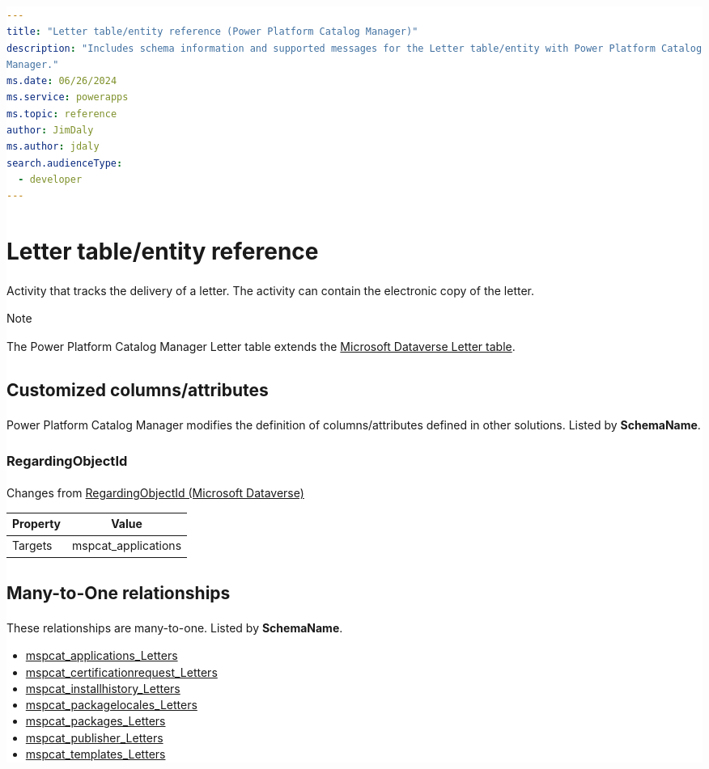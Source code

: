 ```yaml
---
title: "Letter table/entity reference (Power Platform Catalog Manager)"
description: "Includes schema information and supported messages for the Letter table/entity with Power Platform Catalog Manager."
ms.date: 06/26/2024
ms.service: powerapps
ms.topic: reference
author: JimDaly
ms.author: jdaly
search.audienceType: 
  - developer
---
```


# Letter table/entity reference

Activity that tracks the delivery of a letter. The activity can contain the electronic copy of the letter.

> [!NOTE]
> The Power Platform Catalog Manager Letter table extends the [Microsoft Dataverse Letter table](/power-apps/developer/data-platform/reference/entities/letter).



## Customized columns/attributes

Power Platform Catalog Manager modifies the definition of columns/attributes defined in other solutions. Listed by **SchemaName**.

### <a name="BKMK_RegardingObjectId"></a> RegardingObjectId

Changes from [RegardingObjectId (Microsoft Dataverse)](/power-apps/developer/data-platform/reference/entities/letter#BKMK_RegardingObjectId)

|Property|Value|
|---|---|
|Targets|mspcat_applications|


## Many-to-One relationships

These relationships are many-to-one. Listed by **SchemaName**.

- [mspcat_applications_Letters](#BKMK_mspcat_applications_Letters)
- [mspcat_certificationrequest_Letters](#BKMK_mspcat_certificationrequest_Letters)
- [mspcat_installhistory_Letters](#BKMK_mspcat_installhistory_Letters)
- [mspcat_packagelocales_Letters](#BKMK_mspcat_packagelocales_Letters)
- [mspcat_packages_Letters](#BKMK_mspcat_packages_Letters)
- [mspcat_publisher_Letters](#BKMK_mspcat_publisher_Letters)
- [mspcat_templates_Letters](#BKMK_mspcat_templates_Letters)
